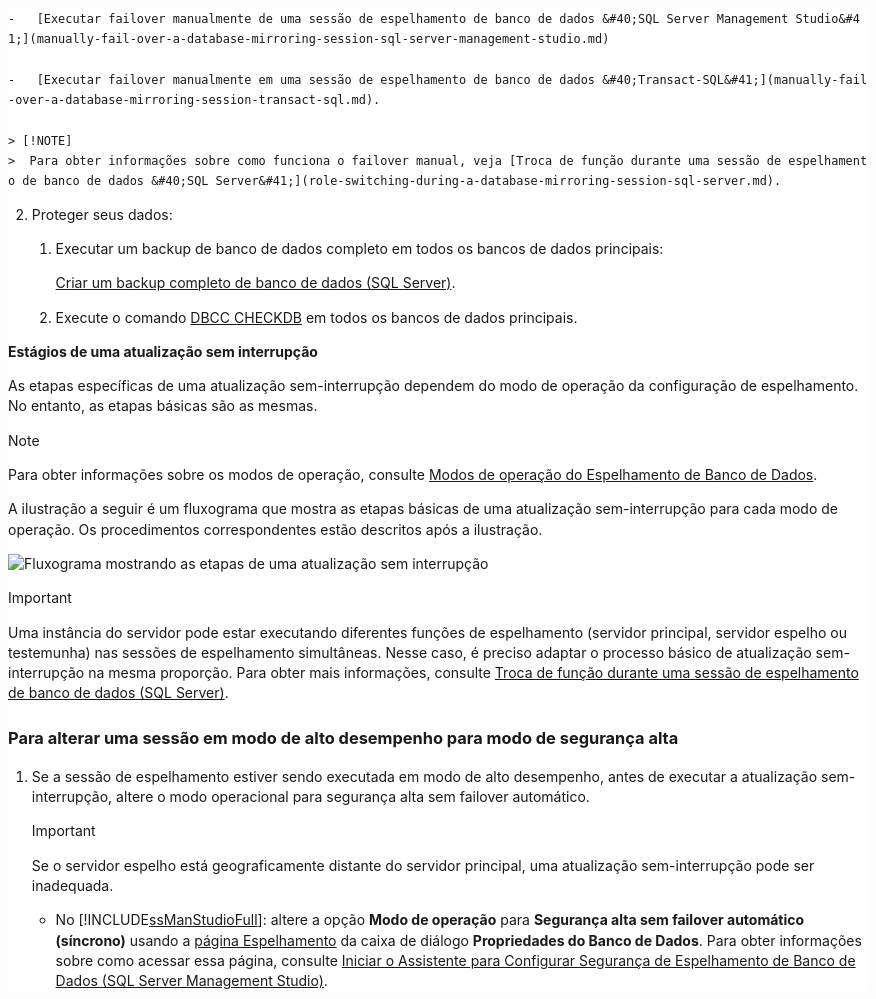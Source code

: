     -   [Executar failover manualmente de uma sessão de espelhamento de banco de dados &#40;SQL Server Management Studio&#41;](manually-fail-over-a-database-mirroring-session-sql-server-management-studio.md)  
  
    -   [Executar failover manualmente em uma sessão de espelhamento de banco de dados &#40;Transact-SQL&#41;](manually-fail-over-a-database-mirroring-session-transact-sql.md).  
  
    > [!NOTE]  
    >  Para obter informações sobre como funciona o failover manual, veja [Troca de função durante uma sessão de espelhamento de banco de dados &#40;SQL Server&#41;](role-switching-during-a-database-mirroring-session-sql-server.md).  
  
2.  Proteger seus dados:  
  
    1.  Executar um backup de banco de dados completo em todos os bancos de dados principais:  
  
         [Criar um backup completo de banco de dados &#40;SQL Server&#41;](../../relational-databases/backup-restore/create-a-full-database-backup-sql-server.md).  
  
    2.  Execute o comando [DBCC CHECKDB](/sql/t-sql/database-console-commands/dbcc-checkdb-transact-sql) em todos os bancos de dados principais.  
  
 **Estágios de uma atualização sem interrupção**  
  
 As etapas específicas de uma atualização sem-interrupção dependem do modo de operação da configuração de espelhamento. No entanto, as etapas básicas são as mesmas.  
  
> [!NOTE]  
>  Para obter informações sobre os modos de operação, consulte [Modos de operação do Espelhamento de Banco de Dados](database-mirroring-operating-modes.md).  
  
 A ilustração a seguir é um fluxograma que mostra as etapas básicas de uma atualização sem-interrupção para cada modo de operação. Os procedimentos correspondentes estão descritos após a ilustração.  
  
 ![Fluxograma mostrando as etapas de uma atualização sem interrupção](../media/dbm-rolling-upgrade.gif "Flowchart showing steps of a rolling upgrade")  
  
> [!IMPORTANT]  
>  Uma instância do servidor pode estar executando diferentes funções de espelhamento (servidor principal, servidor espelho ou testemunha) nas sessões de espelhamento simultâneas. Nesse caso, é preciso adaptar o processo básico de atualização sem-interrupção na mesma proporção. Para obter mais informações, consulte [Troca de função durante uma sessão de espelhamento de banco de dados &#40;SQL Server&#41;](role-switching-during-a-database-mirroring-session-sql-server.md).  
  
### <a name="to-change-a-session-from-high-performance-mode-to-high-safety-mode"></a>Para alterar uma sessão em modo de alto desempenho para modo de segurança alta  
  
1.  Se a sessão de espelhamento estiver sendo executada em modo de alto desempenho, antes de executar a atualização sem-interrupção, altere o modo operacional para segurança alta sem failover automático.  
  
    > [!IMPORTANT]  
    >  Se o servidor espelho está geograficamente distante do servidor principal, uma atualização sem-interrupção pode ser inadequada.  
  
    -   No [!INCLUDE[ssManStudioFull](../../includes/ssmanstudiofull-md.md)]: altere a opção **Modo de operação** para **Segurança alta sem failover automático (síncrono)** usando a [página Espelhamento](../../relational-databases/databases/database-properties-mirroring-page.md) da caixa de diálogo **Propriedades do Banco de Dados**. Para obter informações sobre como acessar essa página, consulte [Iniciar o Assistente para Configurar Segurança de Espelhamento de Banco de Dados &#40;SQL Server Management Studio&#41;](start-the-configuring-database-mirroring-security-wizard.md).  
  
